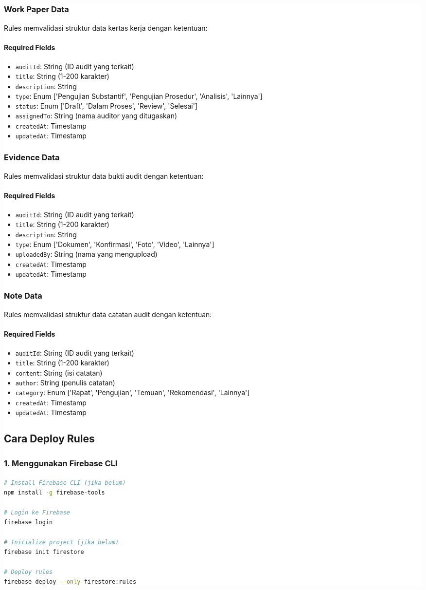 ### Work Paper Data
Rules memvalidasi struktur data kertas kerja dengan ketentuan:

#### Required Fields
- `auditId`: String (ID audit yang terkait)
- `title`: String (1-200 karakter)
- `description`: String
- `type`: Enum ['Pengujian Substantif', 'Pengujian Prosedur', 'Analisis', 'Lainnya']
- `status`: Enum ['Draft', 'Dalam Proses', 'Review', 'Selesai']
- `assignedTo`: String (nama auditor yang ditugaskan)
- `createdAt`: Timestamp
- `updatedAt`: Timestamp

### Evidence Data
Rules memvalidasi struktur data bukti audit dengan ketentuan:

#### Required Fields
- `auditId`: String (ID audit yang terkait)
- `title`: String (1-200 karakter)
- `description`: String
- `type`: Enum ['Dokumen', 'Konfirmasi', 'Foto', 'Video', 'Lainnya']
- `uploadedBy`: String (nama yang mengupload)
- `createdAt`: Timestamp
- `updatedAt`: Timestamp

### Note Data
Rules memvalidasi struktur data catatan audit dengan ketentuan:

#### Required Fields
- `auditId`: String (ID audit yang terkait)
- `title`: String (1-200 karakter)
- `content`: String (isi catatan)
- `author`: String (penulis catatan)
- `category`: Enum ['Rapat', 'Pengujian', 'Temuan', 'Rekomendasi', 'Lainnya']
- `createdAt`: Timestamp
- `updatedAt`: Timestamp

## Cara Deploy Rules

### 1. Menggunakan Firebase CLI

```bash
# Install Firebase CLI (jika belum)
npm install -g firebase-tools

# Login ke Firebase
firebase login

# Initialize project (jika belum)
firebase init firestore

# Deploy rules
firebase deploy --only firestore:rules
```
